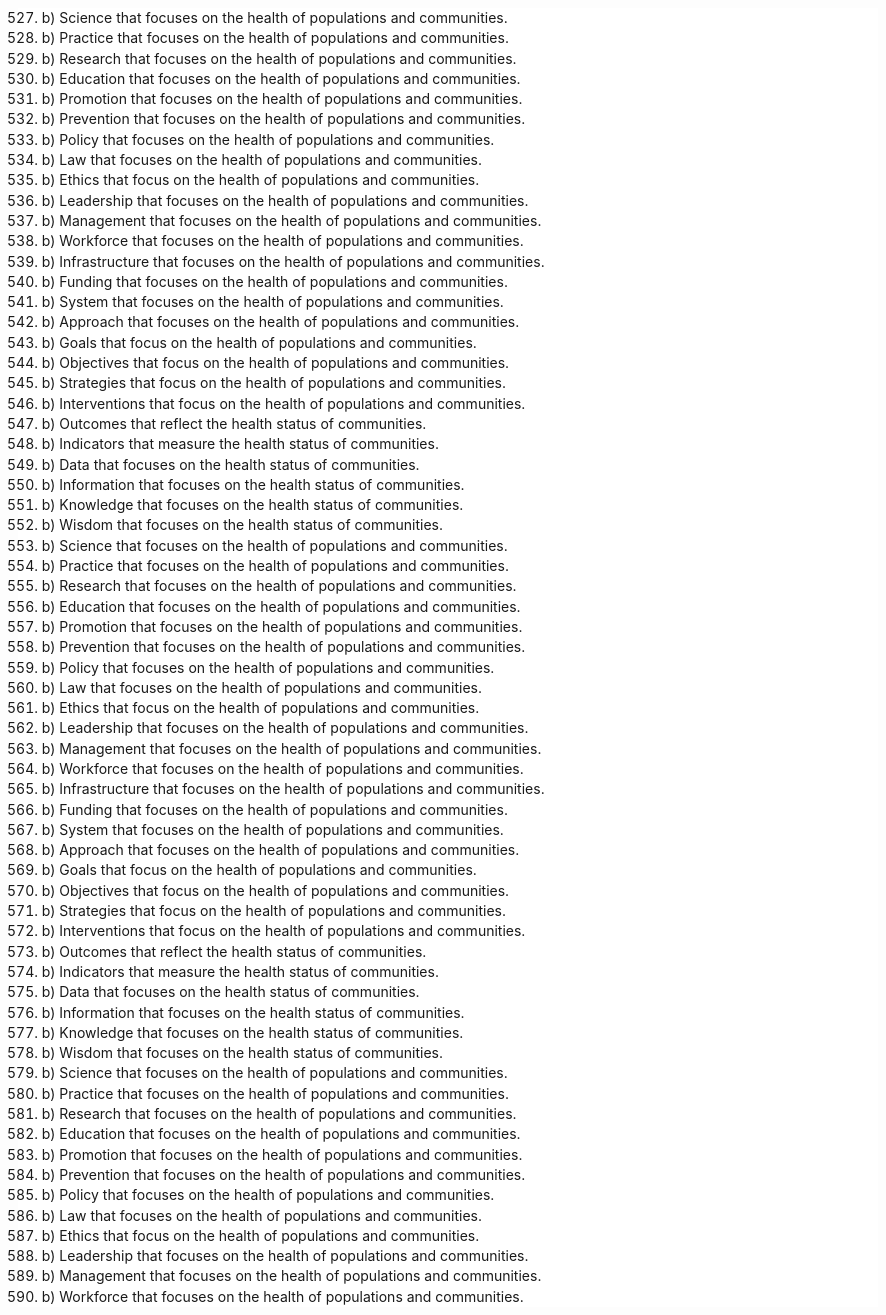 527. b) Science that focuses on the health of populations and communities.
528. b) Practice that focuses on the health of populations and communities.
529. b) Research that focuses on the health of populations and communities.
530. b) Education that focuses on the health of populations and communities.
531. b) Promotion that focuses on the health of populations and communities.
532. b) Prevention that focuses on the health of populations and communities.
533. b) Policy that focuses on the health of populations and communities.
534. b) Law that focuses on the health of populations and communities.
535. b) Ethics that focus on the health of populations and communities.
536. b) Leadership that focuses on the health of populations and communities.
537. b) Management that focuses on the health of populations and communities.
538. b) Workforce that focuses on the health of populations and communities.
539. b) Infrastructure that focuses on the health of populations and communities.
540. b) Funding that focuses on the health of populations and communities.
541. b) System that focuses on the health of populations and communities.
542. b) Approach that focuses on the health of populations and communities.
543. b) Goals that focus on the health of populations and communities.
544. b) Objectives that focus on the health of populations and communities.
545. b) Strategies that focus on the health of populations and communities.
546. b) Interventions that focus on the health of populations and communities.
447. b) Outcomes that reflect the health status of communities.
448. b) Indicators that measure the health status of communities.
449. b) Data that focuses on the health status of communities.
450. b) Information that focuses on the health status of communities.
451. b) Knowledge that focuses on the health status of communities.
452. b) Wisdom that focuses on the health status of communities.
453. b) Science that focuses on the health of populations and communities.
454. b) Practice that focuses on the health of populations and communities.
455. b) Research that focuses on the health of populations and communities.
456. b) Education that focuses on the health of populations and communities.
457. b) Promotion that focuses on the health of populations and communities.
458. b) Prevention that focuses on the health of populations and communities.
459. b) Policy that focuses on the health of populations and communities.
460. b) Law that focuses on the health of populations and communities.
461. b) Ethics that focus on the health of populations and communities.
462. b) Leadership that focuses on the health of populations and communities.
463. b) Management that focuses on the health of populations and communities.
464. b) Workforce that focuses on the health of populations and communities.
465. b) Infrastructure that focuses on the health of populations and communities.
466. b) Funding that focuses on the health of populations and communities.
467. b) System that focuses on the health of populations and communities.
468. b) Approach that focuses on the health of populations and communities.
469. b) Goals that focus on the health of populations and communities.
470. b) Objectives that focus on the health of populations and communities.
471. b) Strategies that focus on the health of populations and communities.
472. b) Interventions that focus on the health of populations and communities.
473. b) Outcomes that reflect the health status of communities.
474. b) Indicators that measure the health status of communities.
475. b) Data that focuses on the health status of communities.
476. b) Information that focuses on the health status of communities.
477. b) Knowledge that focuses on the health status of communities.
478. b) Wisdom that focuses on the health status of communities.
479. b) Science that focuses on the health of populations and communities.
480. b) Practice that focuses on the health of populations and communities.
481. b) Research that focuses on the health of populations and communities.
482. b) Education that focuses on the health of populations and communities.
483. b) Promotion that focuses on the health of populations and communities.
484. b) Prevention that focuses on the health of populations and communities.
485. b) Policy that focuses on the health of populations and communities.
486. b) Law that focuses on the health of populations and communities.
487. b) Ethics that focus on the health of populations and communities.
488. b) Leadership that focuses on the health of populations and communities.
489. b) Management that focuses on the health of populations and communities.
490. b) Workforce that focuses on the health of populations and communities.